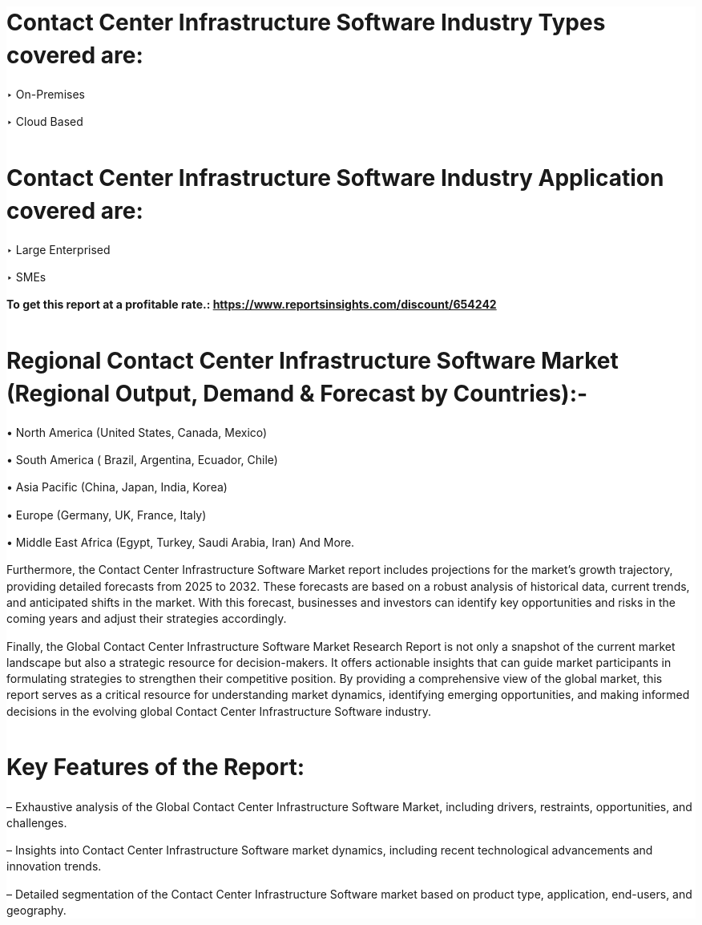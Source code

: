 # <strong>Contact Center Infrastructure Software Industry Types covered are:</strong>

‣ On-Premises

‣ Cloud Based

# <strong>Contact Center Infrastructure Software Industry Application covered are:</strong>

‣ Large Enterprised

‣ SMEs

<strong>To get this report at a profitable rate.: <a href=https://www.reportsinsights.com/discount/654242>https://www.reportsinsights.com/discount/654242</a></strong>

# <strong>Regional Contact Center Infrastructure Software Market (Regional Output, Demand &amp; Forecast by Countries):-</strong>

• North America (United States, Canada, Mexico)

• South America ( Brazil, Argentina, Ecuador, Chile)

• Asia Pacific (China, Japan, India, Korea)

• Europe (Germany, UK, France, Italy)

• Middle East Africa (Egypt, Turkey, Saudi Arabia, Iran) And More.

Furthermore, the Contact Center Infrastructure Software Market report includes projections for the market’s growth trajectory, providing detailed forecasts from 2025 to 2032. These forecasts are based on a robust analysis of historical data, current trends, and anticipated shifts in the market. With this forecast, businesses and investors can identify key opportunities and risks in the coming years and adjust their strategies accordingly.

Finally, the Global Contact Center Infrastructure Software Market Research Report is not only a snapshot of the current market landscape but also a strategic resource for decision-makers. It offers actionable insights that can guide market participants in formulating strategies to strengthen their competitive position. By providing a comprehensive view of the global market, this report serves as a critical resource for understanding market dynamics, identifying emerging opportunities, and making informed decisions in the evolving global Contact Center Infrastructure Software industry.

# <strong>Key Features of the Report:</strong>

– Exhaustive analysis of the Global Contact Center Infrastructure Software Market, including drivers, restraints, opportunities, and challenges.

– Insights into Contact Center Infrastructure Software market dynamics, including recent technological advancements and innovation trends.

– Detailed segmentation of the Contact Center Infrastructure Software market based on product type, application, end-users, and geography.
